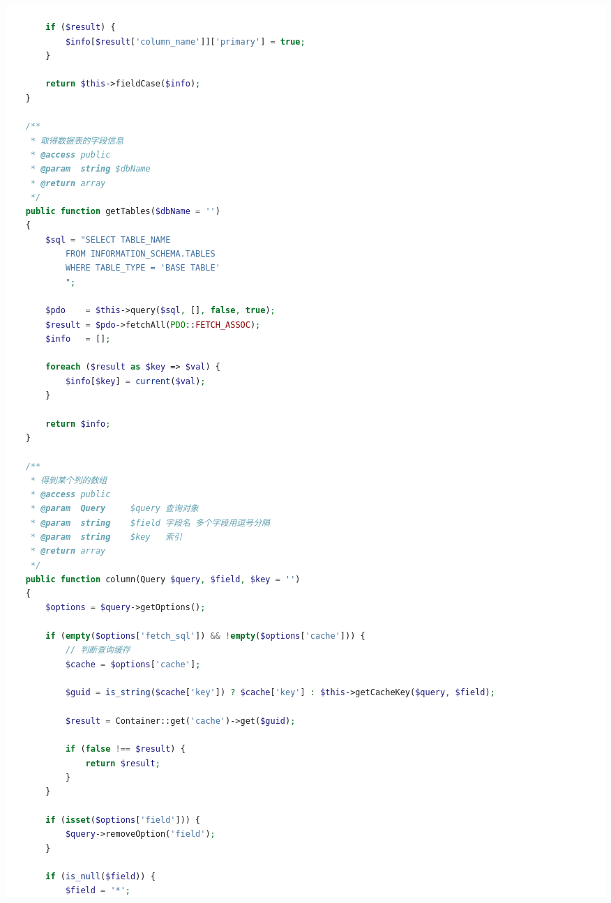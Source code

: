 ```php

        if ($result) {
            $info[$result['column_name']]['primary'] = true;
        }

        return $this->fieldCase($info);
    }

    /**
     * 取得数据表的字段信息
     * @access public
     * @param  string $dbName
     * @return array
     */
    public function getTables($dbName = '')
    {
        $sql = "SELECT TABLE_NAME
            FROM INFORMATION_SCHEMA.TABLES
            WHERE TABLE_TYPE = 'BASE TABLE'
            ";

        $pdo    = $this->query($sql, [], false, true);
        $result = $pdo->fetchAll(PDO::FETCH_ASSOC);
        $info   = [];

        foreach ($result as $key => $val) {
            $info[$key] = current($val);
        }

        return $info;
    }

    /**
     * 得到某个列的数组
     * @access public
     * @param  Query     $query 查询对象
     * @param  string    $field 字段名 多个字段用逗号分隔
     * @param  string    $key   索引
     * @return array
     */
    public function column(Query $query, $field, $key = '')
    {
        $options = $query->getOptions();

        if (empty($options['fetch_sql']) && !empty($options['cache'])) {
            // 判断查询缓存
            $cache = $options['cache'];

            $guid = is_string($cache['key']) ? $cache['key'] : $this->getCacheKey($query, $field);

            $result = Container::get('cache')->get($guid);

            if (false !== $result) {
                return $result;
            }
        }

        if (isset($options['field'])) {
            $query->removeOption('field');
        }

        if (is_null($field)) {
            $field = '*';
```